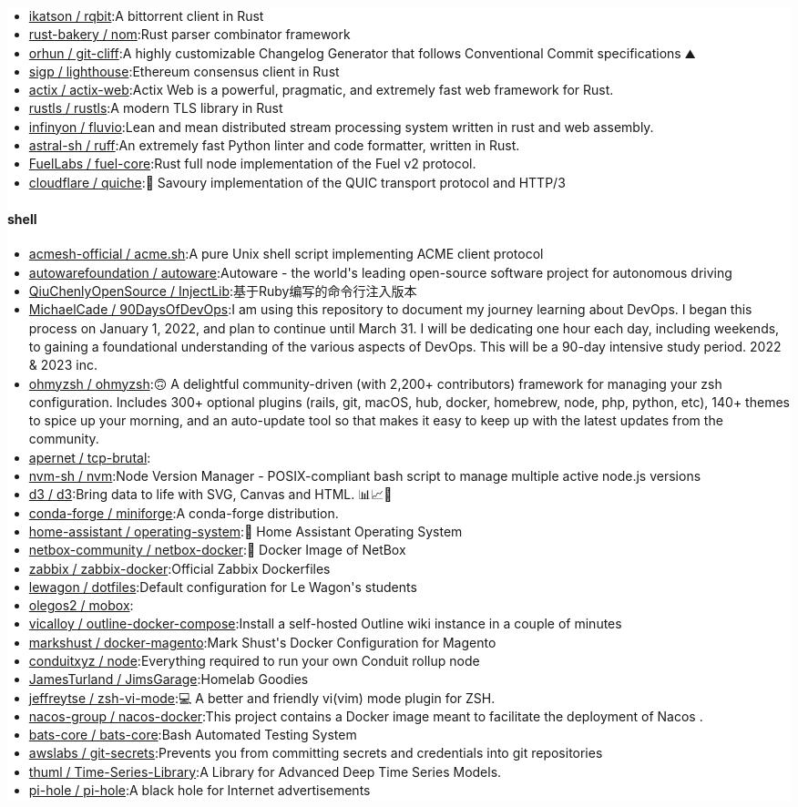 * [ikatson / rqbit](https://github.com/ikatson/rqbit):A bittorrent client in Rust
* [rust-bakery / nom](https://github.com/rust-bakery/nom):Rust parser combinator framework
* [orhun / git-cliff](https://github.com/orhun/git-cliff):A highly customizable Changelog Generator that follows Conventional Commit specifications ⛰️
* [sigp / lighthouse](https://github.com/sigp/lighthouse):Ethereum consensus client in Rust
* [actix / actix-web](https://github.com/actix/actix-web):Actix Web is a powerful, pragmatic, and extremely fast web framework for Rust.
* [rustls / rustls](https://github.com/rustls/rustls):A modern TLS library in Rust
* [infinyon / fluvio](https://github.com/infinyon/fluvio):Lean and mean distributed stream processing system written in rust and web assembly.
* [astral-sh / ruff](https://github.com/astral-sh/ruff):An extremely fast Python linter and code formatter, written in Rust.
* [FuelLabs / fuel-core](https://github.com/FuelLabs/fuel-core):Rust full node implementation of the Fuel v2 protocol.
* [cloudflare / quiche](https://github.com/cloudflare/quiche):🥧 Savoury implementation of the QUIC transport protocol and HTTP/3

#### shell
* [acmesh-official / acme.sh](https://github.com/acmesh-official/acme.sh):A pure Unix shell script implementing ACME client protocol
* [autowarefoundation / autoware](https://github.com/autowarefoundation/autoware):Autoware - the world's leading open-source software project for autonomous driving
* [QiuChenlyOpenSource / InjectLib](https://github.com/QiuChenlyOpenSource/InjectLib):基于Ruby编写的命令行注入版本
* [MichaelCade / 90DaysOfDevOps](https://github.com/MichaelCade/90DaysOfDevOps):I am using this repository to document my journey learning about DevOps. I began this process on January 1, 2022, and plan to continue until March 31. I will be dedicating one hour each day, including weekends, to gaining a foundational understanding of the various aspects of DevOps. This will be a 90-day intensive study period. 2022 & 2023 inc.
* [ohmyzsh / ohmyzsh](https://github.com/ohmyzsh/ohmyzsh):🙃 A delightful community-driven (with 2,200+ contributors) framework for managing your zsh configuration. Includes 300+ optional plugins (rails, git, macOS, hub, docker, homebrew, node, php, python, etc), 140+ themes to spice up your morning, and an auto-update tool so that makes it easy to keep up with the latest updates from the community.
* [apernet / tcp-brutal](https://github.com/apernet/tcp-brutal):
* [nvm-sh / nvm](https://github.com/nvm-sh/nvm):Node Version Manager - POSIX-compliant bash script to manage multiple active node.js versions
* [d3 / d3](https://github.com/d3/d3):Bring data to life with SVG, Canvas and HTML. 📊📈🎉
* [conda-forge / miniforge](https://github.com/conda-forge/miniforge):A conda-forge distribution.
* [home-assistant / operating-system](https://github.com/home-assistant/operating-system):🔰 Home Assistant Operating System
* [netbox-community / netbox-docker](https://github.com/netbox-community/netbox-docker):🐳 Docker Image of NetBox
* [zabbix / zabbix-docker](https://github.com/zabbix/zabbix-docker):Official Zabbix Dockerfiles
* [lewagon / dotfiles](https://github.com/lewagon/dotfiles):Default configuration for Le Wagon's students
* [olegos2 / mobox](https://github.com/olegos2/mobox):
* [vicalloy / outline-docker-compose](https://github.com/vicalloy/outline-docker-compose):Install a self-hosted Outline wiki instance in a couple of minutes
* [markshust / docker-magento](https://github.com/markshust/docker-magento):Mark Shust's Docker Configuration for Magento
* [conduitxyz / node](https://github.com/conduitxyz/node):Everything required to run your own Conduit rollup node
* [JamesTurland / JimsGarage](https://github.com/JamesTurland/JimsGarage):Homelab Goodies
* [jeffreytse / zsh-vi-mode](https://github.com/jeffreytse/zsh-vi-mode):💻 A better and friendly vi(vim) mode plugin for ZSH.
* [nacos-group / nacos-docker](https://github.com/nacos-group/nacos-docker):This project contains a Docker image meant to facilitate the deployment of Nacos .
* [bats-core / bats-core](https://github.com/bats-core/bats-core):Bash Automated Testing System
* [awslabs / git-secrets](https://github.com/awslabs/git-secrets):Prevents you from committing secrets and credentials into git repositories
* [thuml / Time-Series-Library](https://github.com/thuml/Time-Series-Library):A Library for Advanced Deep Time Series Models.
* [pi-hole / pi-hole](https://github.com/pi-hole/pi-hole):A black hole for Internet advertisements